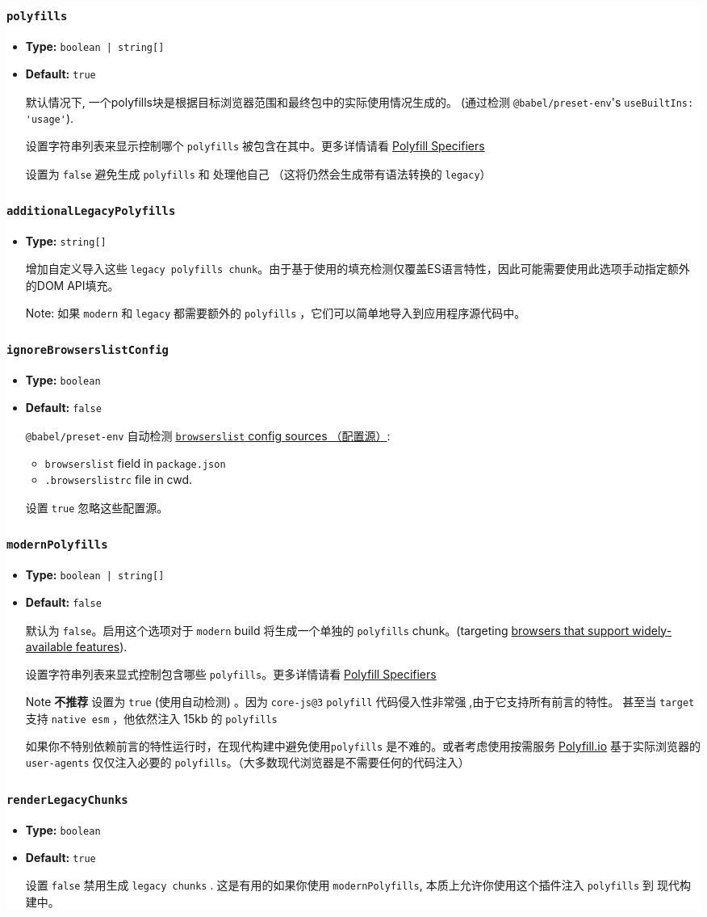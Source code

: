 ### `polyfills`

- **Type:** `boolean | string[]`
- **Default:** `true`

  默认情况下, 一个polyfills块是根据目标浏览器范围和最终包中的实际使用情况生成的。 (通过检测 `@babel/preset-env`'s `useBuiltIns: 'usage'`).
  
  设置字符串列表来显示控制哪个 `polyfills` 被包含在其中。更多详情请看 [Polyfill Specifiers](#polyfill-specifiers)

  设置为 `false` 避免生成 `polyfills` 和 处理他自己 （这将仍然会生成带有语法转换的 `legacy`）

### `additionalLegacyPolyfills`

- **Type:** `string[]`

  增加自定义导入这些 `legacy polyfills chunk`。由于基于使用的填充检测仅覆盖ES语言特性，因此可能需要使用此选项手动指定额外的DOM API填充。

  Note: 如果 `modern` 和 `legacy` 都需要额外的 `polyfills` ，它们可以简单地导入到应用程序源代码中。

### `ignoreBrowserslistConfig`

- **Type:** `boolean`
- **Default:** `false`

  `@babel/preset-env` 自动检测 [`browserslist` config sources （配置源）](https://github.com/browserslist/browserslist#browserslist-):

  - `browserslist` field in `package.json`
  - `.browserslistrc` file in cwd.
 
  设置 `true` 忽略这些配置源。

### `modernPolyfills`

- **Type:** `boolean | string[]`
- **Default:** `false`


  默认为 `false`。启用这个选项对于 `modern` build 将生成一个单独的 `polyfills` chunk。(targeting [browsers that support widely-available features](#browsers-that-supports-esm-but-does-not-support-widely-available-features)).

  设置字符串列表来显式控制包含哪些 `polyfills`。更多详情请看 [Polyfill Specifiers](#polyfill-specifiers)


  Note  **不推荐** 设置为 `true`  (使用自动检测) 。因为 `core-js@3` `polyfill` 代码侵入性非常强 ,由于它支持所有前言的特性。 甚至当 `target` 支持 `native esm` ，他依然注入 15kb 的 `polyfills`


  如果你不特别依赖前言的特性运行时，在现代构建中避免使用`polyfills` 是不难的。或者考虑使用按需服务 [Polyfill.io](https://polyfill.io/v3/) 基于实际浏览器的 `user-agents` 仅仅注入必要的 `polyfills`。（大多数现代浏览器是不需要任何的代码注入）

### `renderLegacyChunks`

- **Type:** `boolean`
- **Default:** `true`

  设置 `false` 禁用生成 `legacy chunks` . 这是有用的如果你使用 `modernPolyfills`, 本质上允许你使用这个插件注入 `polyfills` 到 现代构建中。
